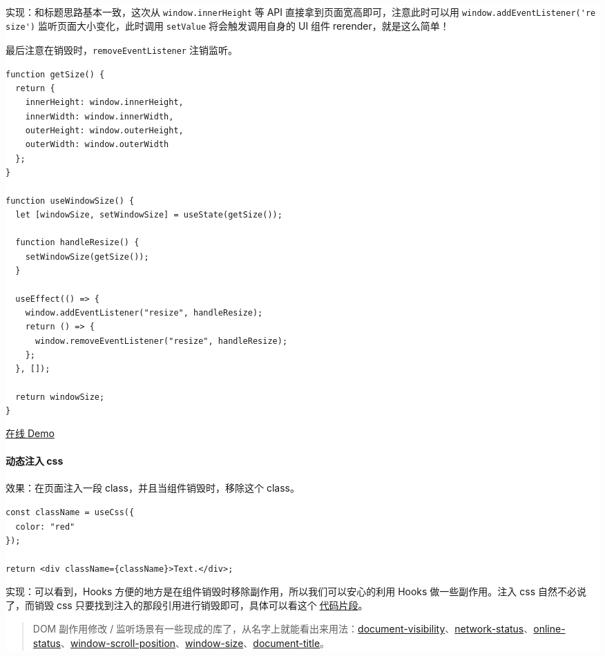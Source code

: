 实现：和标题思路基本一致，这次从 `window.innerHeight` 等 API 直接拿到页面宽高即可，注意此时可以用 `window.addEventListener('resize')` 监听页面大小变化，此时调用 `setValue` 将会触发调用自身的 UI 组件 rerender，就是这么简单！

最后注意在销毁时，`removeEventListener` 注销监听。

```tsx
function getSize() {
  return {
    innerHeight: window.innerHeight,
    innerWidth: window.innerWidth,
    outerHeight: window.outerHeight,
    outerWidth: window.outerWidth
  };
}

function useWindowSize() {
  let [windowSize, setWindowSize] = useState(getSize());

  function handleResize() {
    setWindowSize(getSize());
  }

  useEffect(() => {
    window.addEventListener("resize", handleResize);
    return () => {
      window.removeEventListener("resize", handleResize);
    };
  }, []);

  return windowSize;
}
```

[在线 Demo](https://codesandbox.io/s/j2rz2mj83)

#### 动态注入 css

效果：在页面注入一段 class，并且当组件销毁时，移除这个 class。

```tsx
const className = useCss({
  color: "red"
});

return <div className={className}>Text.</div>;
```

实现：可以看到，Hooks 方便的地方是在组件销毁时移除副作用，所以我们可以安心的利用 Hooks 做一些副作用。注入 css 自然不必说了，而销毁 css 只要找到注入的那段引用进行销毁即可，具体可以看这个 [代码片段](https://github.com/streamich/nano-css/blob/c21413ddbed233777886f7c9aa1375af8a221f7b/addon/pipe.js#L51)。

> DOM 副作用修改 / 监听场景有一些现成的库了，从名字上就能看出来用法：[document-visibility](https://github.com/rehooks/document-visibility)、[network-status](https://github.com/rehooks/network-status)、[online-status](https://github.com/rehooks/online-status)、[window-scroll-position](https://github.com/rehooks/window-scroll-position)、[window-size](https://github.com/rehooks/window-size)、[document-title](https://github.com/rehooks/document-title)。
